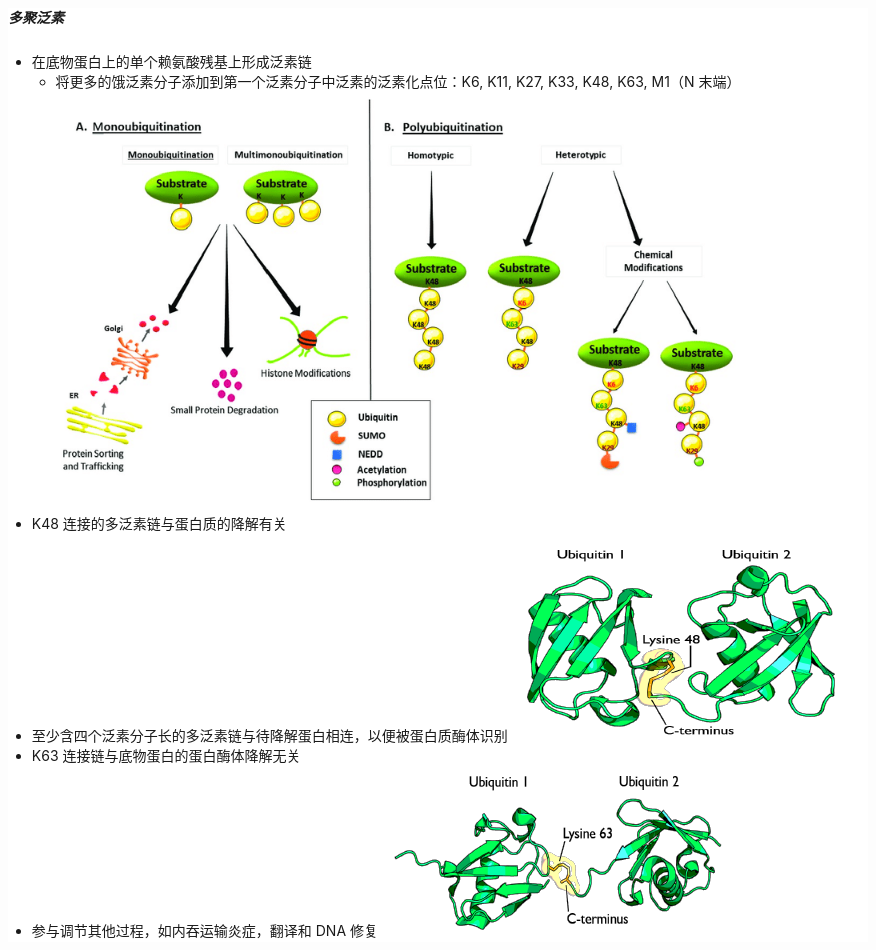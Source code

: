 ##### 多聚泛素

+ 在底物蛋白上的单个赖氨酸残基上形成泛素链
	+ 将更多的饿泛素分子添加到第一个泛素分子中泛素的泛素化点位：K6, K11, K27, K33, K48, K63, M1（N 末端）
	  <img src="Chap04蛋白质合成.assets/image-20221220191714800.png" alt="image-20221220191714800" style="zoom: 80%;" />
+ K48 连接的多泛素链与蛋白质的降解有关
+ 至少含四个泛素分子长的多泛素链与待降解蛋白相连，以便被蛋白质酶体识别
  ![image-20221220191744611](Chap04蛋白质合成.assets/image-20221220191744611.png)
+ K63 连接链与底物蛋白的蛋白酶体降解无关
+ 参与调节其他过程，如内吞运输炎症，翻译和 DNA 修复
  ![image-20221220191750640](Chap04蛋白质合成.assets/image-20221220191750640.png)

